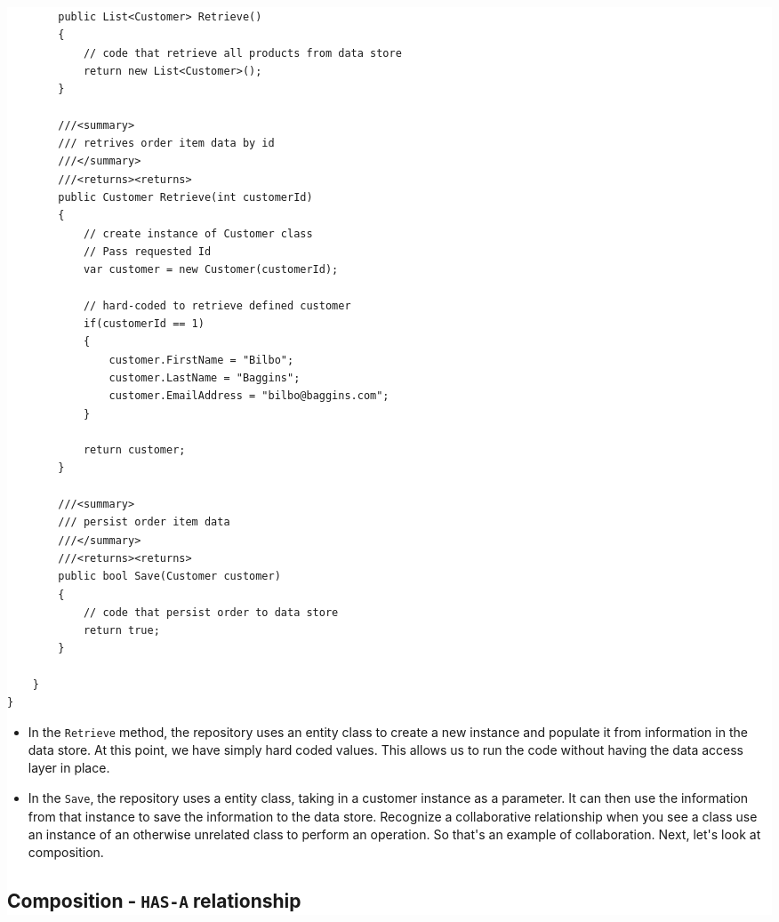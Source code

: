 ```csharp{25-27, 40-44}
        public List<Customer> Retrieve()
        {
            // code that retrieve all products from data store
            return new List<Customer>();
        }

        ///<summary>
        /// retrives order item data by id
        ///</summary>
        ///<returns><returns>
        public Customer Retrieve(int customerId)
        {
            // create instance of Customer class
            // Pass requested Id
            var customer = new Customer(customerId);

            // hard-coded to retrieve defined customer
            if(customerId == 1)
            {
                customer.FirstName = "Bilbo";
                customer.LastName = "Baggins";
                customer.EmailAddress = "bilbo@baggins.com";
            }

            return customer;
        }

        ///<summary>
        /// persist order item data
        ///</summary>
        ///<returns><returns>
        public bool Save(Customer customer)
        {
            // code that persist order to data store
            return true;
        }

    }
}
```

- In the `Retrieve` method, the repository uses an entity class to create a new instance and populate it from information in the data store. At this point, we have simply hard coded values. This allows us to run the code without having the data access layer in place.

- In the `Save`, the repository uses a entity class, taking in a customer instance as a parameter. It can then use the information from that instance to save the information to the data store. Recognize a collaborative relationship when you see a class use an instance of an otherwise unrelated class to perform an operation. So that's an example of collaboration. Next, let's look at composition.

## Composition - `HAS-A` relationship
